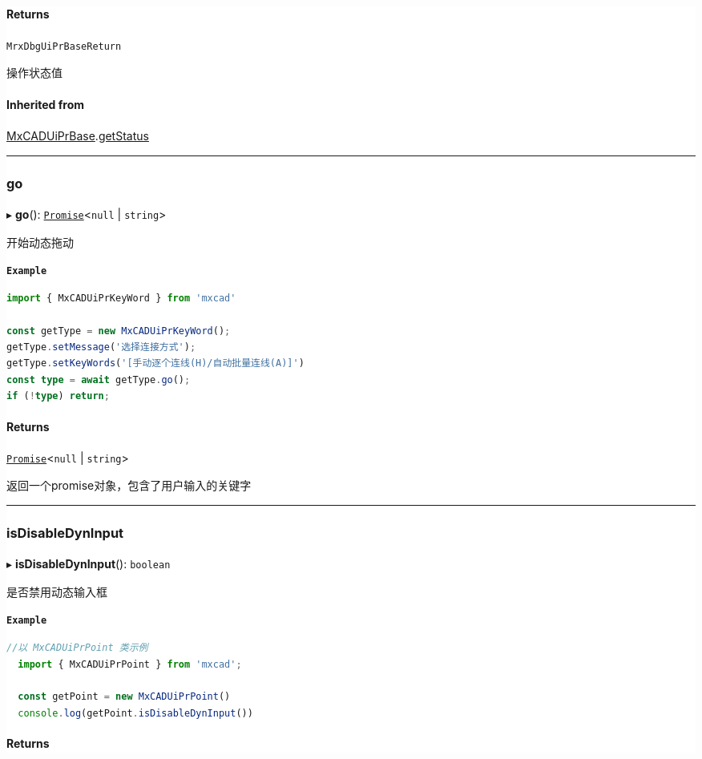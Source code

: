 #### Returns

`MrxDbgUiPrBaseReturn`

操作状态值

#### Inherited from

[MxCADUiPrBase](2d.MxCADUiPrBase.md).[getStatus](2d.MxCADUiPrBase.md#getstatus)

___

### go

▸ **go**(): [`Promise`]( https://developer.mozilla.org/en-US/docs/Web/JavaScript/Reference/Global_Objects/Promise )<``null`` \| `string`\>

开始动态拖动

**`Example`**

```ts
import { MxCADUiPrKeyWord } from 'mxcad'

const getType = new MxCADUiPrKeyWord();
getType.setMessage('选择连接方式');
getType.setKeyWords('[手动逐个连线(H)/自动批量连线(A)]')
const type = await getType.go();
if (!type) return;
```

#### Returns

[`Promise`]( https://developer.mozilla.org/en-US/docs/Web/JavaScript/Reference/Global_Objects/Promise )<``null`` \| `string`\>

返回一个promise对象，包含了用户输入的关键字

___

### isDisableDynInput

▸ **isDisableDynInput**(): `boolean`

是否禁用动态输入框

**`Example`**

```ts
//以 MxCADUiPrPoint 类示例
  import { MxCADUiPrPoint } from 'mxcad';

  const getPoint = new MxCADUiPrPoint()
  console.log(getPoint.isDisableDynInput())
```

#### Returns
